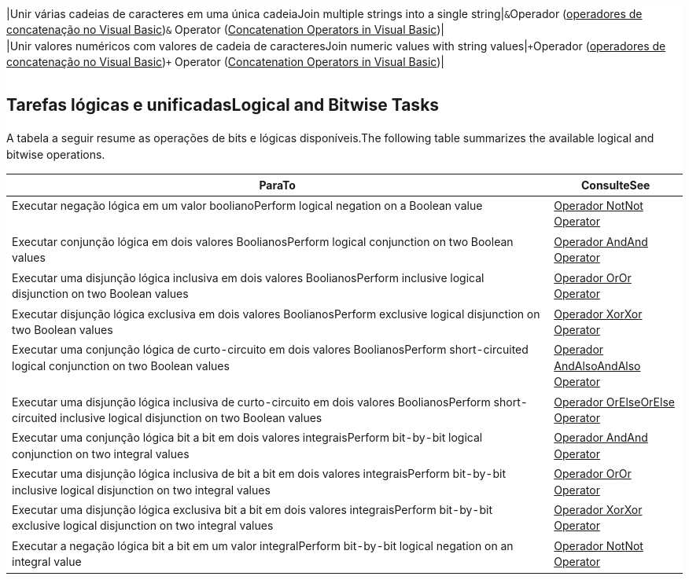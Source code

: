 |<span data-ttu-id="9f248-154">Unir várias cadeias de caracteres em uma única cadeia</span><span class="sxs-lookup"><span data-stu-id="9f248-154">Join multiple strings into a single string</span></span>|<span data-ttu-id="9f248-155">`&`Operador ([operadores de concatenação no Visual Basic](concatenation-operators.md))</span><span class="sxs-lookup"><span data-stu-id="9f248-155">`&` Operator ([Concatenation Operators in Visual Basic](concatenation-operators.md))</span></span>|  
|<span data-ttu-id="9f248-156">Unir valores numéricos com valores de cadeia de caracteres</span><span class="sxs-lookup"><span data-stu-id="9f248-156">Join numeric values with string values</span></span>|<span data-ttu-id="9f248-157">`+`Operador ([operadores de concatenação no Visual Basic](concatenation-operators.md))</span><span class="sxs-lookup"><span data-stu-id="9f248-157">`+` Operator ([Concatenation Operators in Visual Basic](concatenation-operators.md))</span></span>|  
  
## <a name="logical-and-bitwise-tasks"></a><span data-ttu-id="9f248-158">Tarefas lógicas e unificadas</span><span class="sxs-lookup"><span data-stu-id="9f248-158">Logical and Bitwise Tasks</span></span>  
 <span data-ttu-id="9f248-159">A tabela a seguir resume as operações de bits e lógicas disponíveis.</span><span class="sxs-lookup"><span data-stu-id="9f248-159">The following table summarizes the available logical and bitwise operations.</span></span>  
  
|<span data-ttu-id="9f248-160">Para</span><span class="sxs-lookup"><span data-stu-id="9f248-160">To</span></span>|<span data-ttu-id="9f248-161">Consulte</span><span class="sxs-lookup"><span data-stu-id="9f248-161">See</span></span>|  
|---|---|  
|<span data-ttu-id="9f248-162">Executar negação lógica em um valor booliano</span><span class="sxs-lookup"><span data-stu-id="9f248-162">Perform logical negation on a Boolean value</span></span>|[<span data-ttu-id="9f248-163">Operador Not</span><span class="sxs-lookup"><span data-stu-id="9f248-163">Not Operator</span></span>](../../../language-reference/operators/not-operator.md)|  
|<span data-ttu-id="9f248-164">Executar conjunção lógica em dois valores Boolianos</span><span class="sxs-lookup"><span data-stu-id="9f248-164">Perform logical conjunction on two Boolean values</span></span>|[<span data-ttu-id="9f248-165">Operador And</span><span class="sxs-lookup"><span data-stu-id="9f248-165">And Operator</span></span>](../../../language-reference/operators/and-operator.md)|  
|<span data-ttu-id="9f248-166">Executar uma disjunção lógica inclusiva em dois valores Boolianos</span><span class="sxs-lookup"><span data-stu-id="9f248-166">Perform inclusive logical disjunction on two Boolean values</span></span>|[<span data-ttu-id="9f248-167">Operador Or</span><span class="sxs-lookup"><span data-stu-id="9f248-167">Or Operator</span></span>](../../../language-reference/operators/or-operator.md)|  
|<span data-ttu-id="9f248-168">Executar disjunção lógica exclusiva em dois valores Boolianos</span><span class="sxs-lookup"><span data-stu-id="9f248-168">Perform exclusive logical disjunction on two Boolean values</span></span>|[<span data-ttu-id="9f248-169">Operador Xor</span><span class="sxs-lookup"><span data-stu-id="9f248-169">Xor Operator</span></span>](../../../language-reference/operators/xor-operator.md)|  
|<span data-ttu-id="9f248-170">Executar uma conjunção lógica de curto-circuito em dois valores Boolianos</span><span class="sxs-lookup"><span data-stu-id="9f248-170">Perform short-circuited logical conjunction on two Boolean values</span></span>|[<span data-ttu-id="9f248-171">Operador AndAlso</span><span class="sxs-lookup"><span data-stu-id="9f248-171">AndAlso Operator</span></span>](../../../language-reference/operators/andalso-operator.md)|  
|<span data-ttu-id="9f248-172">Executar uma disjunção lógica inclusiva de curto-circuito em dois valores Boolianos</span><span class="sxs-lookup"><span data-stu-id="9f248-172">Perform short-circuited inclusive logical disjunction on two Boolean values</span></span>|[<span data-ttu-id="9f248-173">Operador OrElse</span><span class="sxs-lookup"><span data-stu-id="9f248-173">OrElse Operator</span></span>](../../../language-reference/operators/orelse-operator.md)|  
|<span data-ttu-id="9f248-174">Executar uma conjunção lógica bit a bit em dois valores integrais</span><span class="sxs-lookup"><span data-stu-id="9f248-174">Perform bit-by-bit logical conjunction on two integral values</span></span>|[<span data-ttu-id="9f248-175">Operador And</span><span class="sxs-lookup"><span data-stu-id="9f248-175">And Operator</span></span>](../../../language-reference/operators/and-operator.md)|  
|<span data-ttu-id="9f248-176">Executar uma disjunção lógica inclusiva de bit a bit em dois valores integrais</span><span class="sxs-lookup"><span data-stu-id="9f248-176">Perform bit-by-bit inclusive logical disjunction on two integral values</span></span>|[<span data-ttu-id="9f248-177">Operador Or</span><span class="sxs-lookup"><span data-stu-id="9f248-177">Or Operator</span></span>](../../../language-reference/operators/or-operator.md)|  
|<span data-ttu-id="9f248-178">Executar uma disjunção lógica exclusiva bit a bit em dois valores integrais</span><span class="sxs-lookup"><span data-stu-id="9f248-178">Perform bit-by-bit exclusive logical disjunction on two integral values</span></span>|[<span data-ttu-id="9f248-179">Operador Xor</span><span class="sxs-lookup"><span data-stu-id="9f248-179">Xor Operator</span></span>](../../../language-reference/operators/xor-operator.md)|  
|<span data-ttu-id="9f248-180">Executar a negação lógica bit a bit em um valor integral</span><span class="sxs-lookup"><span data-stu-id="9f248-180">Perform bit-by-bit logical negation on an integral value</span></span>|[<span data-ttu-id="9f248-181">Operador Not</span><span class="sxs-lookup"><span data-stu-id="9f248-181">Not Operator</span></span>](../../../language-reference/operators/not-operator.md)|  
  